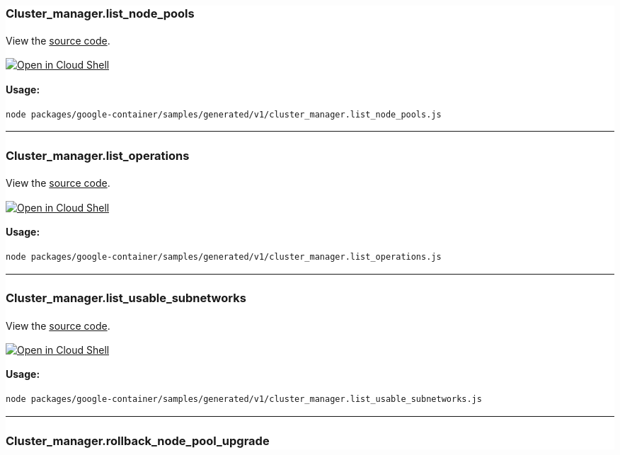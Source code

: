 

### Cluster_manager.list_node_pools

View the [source code](https://github.com/googleapis/google-cloud-node/blob/master/packages/google-container/samples/generated/v1/cluster_manager.list_node_pools.js).

[![Open in Cloud Shell][shell_img]](https://console.cloud.google.com/cloudshell/open?git_repo=https://github.com/googleapis/google-cloud-node&page=editor&open_in_editor=packages/google-container/samples/generated/v1/cluster_manager.list_node_pools.js,samples/README.md)

__Usage:__


`node packages/google-container/samples/generated/v1/cluster_manager.list_node_pools.js`


-----




### Cluster_manager.list_operations

View the [source code](https://github.com/googleapis/google-cloud-node/blob/master/packages/google-container/samples/generated/v1/cluster_manager.list_operations.js).

[![Open in Cloud Shell][shell_img]](https://console.cloud.google.com/cloudshell/open?git_repo=https://github.com/googleapis/google-cloud-node&page=editor&open_in_editor=packages/google-container/samples/generated/v1/cluster_manager.list_operations.js,samples/README.md)

__Usage:__


`node packages/google-container/samples/generated/v1/cluster_manager.list_operations.js`


-----




### Cluster_manager.list_usable_subnetworks

View the [source code](https://github.com/googleapis/google-cloud-node/blob/master/packages/google-container/samples/generated/v1/cluster_manager.list_usable_subnetworks.js).

[![Open in Cloud Shell][shell_img]](https://console.cloud.google.com/cloudshell/open?git_repo=https://github.com/googleapis/google-cloud-node&page=editor&open_in_editor=packages/google-container/samples/generated/v1/cluster_manager.list_usable_subnetworks.js,samples/README.md)

__Usage:__


`node packages/google-container/samples/generated/v1/cluster_manager.list_usable_subnetworks.js`


-----




### Cluster_manager.rollback_node_pool_upgrade


[//]: # "This README.md file is auto-generated, all changes to this file will be lost."
[//]: # "To regenerate it, use `python -m synthtool`."
[shell_img]: https://gstatic.com/cloudssh/images/open-btn.png
[shell_link]: https://console.cloud.google.com/cloudshell/open?git_repo=https://github.com/googleapis/google-cloud-node&page=editor&open_in_editor=samples/README.md
[product-docs]: https://cloud.google.com/kubernetes-engine